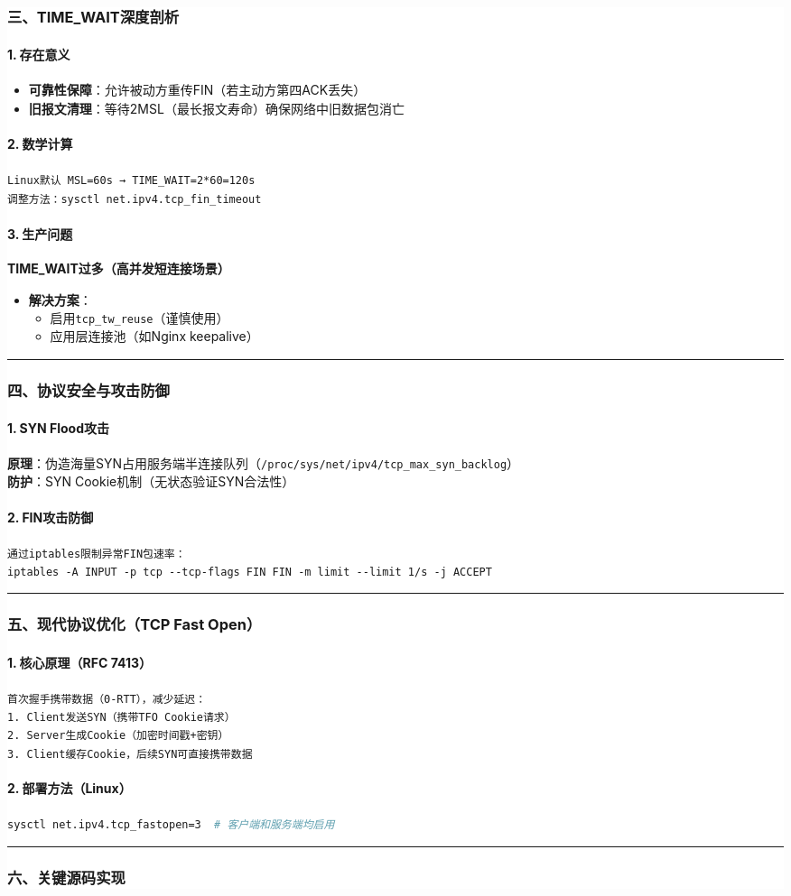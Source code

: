 
### 三、TIME_WAIT深度剖析

#### 1. 存在意义
- **可靠性保障**：允许被动方重传FIN（若主动方第四ACK丢失）
- **旧报文清理**：等待2MSL（最长报文寿命）确保网络中旧数据包消亡

#### 2. 数学计算
```plaintext
Linux默认 MSL=60s → TIME_WAIT=2*60=120s
调整方法：sysctl net.ipv4.tcp_fin_timeout
```

#### 3. 生产问题
**TIME_WAIT过多（高并发短连接场景）**  
- **解决方案**：  
  - 启用`tcp_tw_reuse`（谨慎使用）
  - 应用层连接池（如Nginx keepalive）
  
---

### 四、协议安全与攻击防御

#### 1. SYN Flood攻击
**原理**：伪造海量SYN占用服务端半连接队列（`/proc/sys/net/ipv4/tcp_max_syn_backlog`）  
**防护**：SYN Cookie机制（无状态验证SYN合法性）

#### 2. FIN攻击防御
```plaintext
通过iptables限制异常FIN包速率：
iptables -A INPUT -p tcp --tcp-flags FIN FIN -m limit --limit 1/s -j ACCEPT
```

---

### 五、现代协议优化（TCP Fast Open）

#### 1. 核心原理（RFC 7413）
```plaintext
首次握手携带数据（0-RTT），减少延迟：
1. Client发送SYN（携带TFO Cookie请求）
2. Server生成Cookie（加密时间戳+密钥）
3. Client缓存Cookie，后续SYN可直接携带数据
```

#### 2. 部署方法（Linux）
```bash
sysctl net.ipv4.tcp_fastopen=3  # 客户端和服务端均启用
```

---

### 六、关键源码实现
